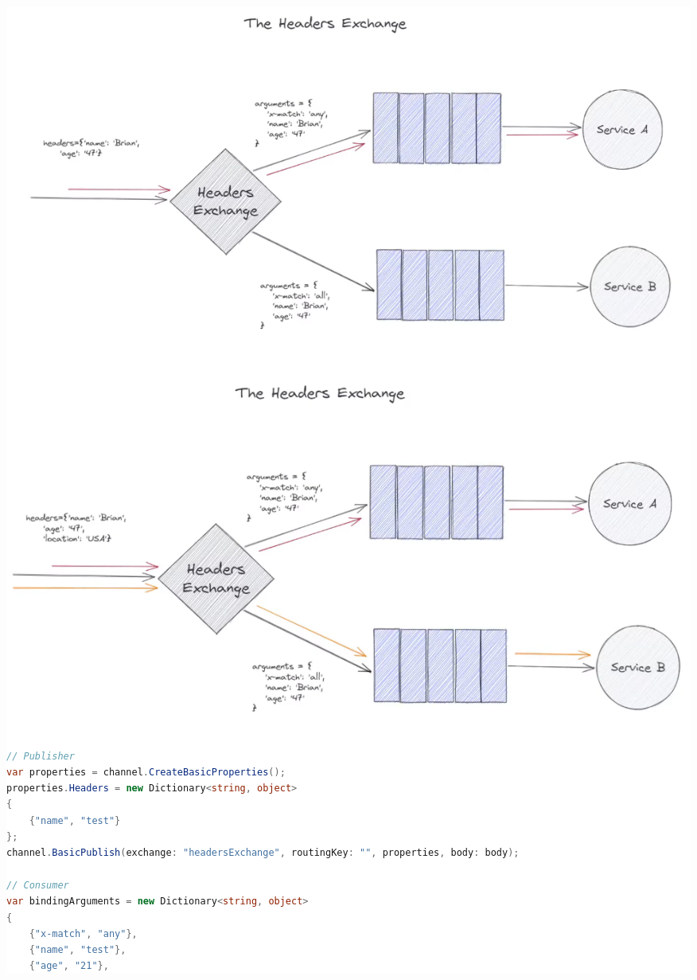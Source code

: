 ![header-exchange.png](docs-assets/header-exchange.png)

![header-exchange-2.png](docs-assets/header-exchange-2.png)

```csharp
// Publisher
var properties = channel.CreateBasicProperties();
properties.Headers = new Dictionary<string, object>
{
    {"name", "test"}
};
channel.BasicPublish(exchange: "headersExchange", routingKey: "", properties, body: body);

// Consumer
var bindingArguments = new Dictionary<string, object>
{
    {"x-match", "any"},
    {"name", "test"},
    {"age", "21"},
```